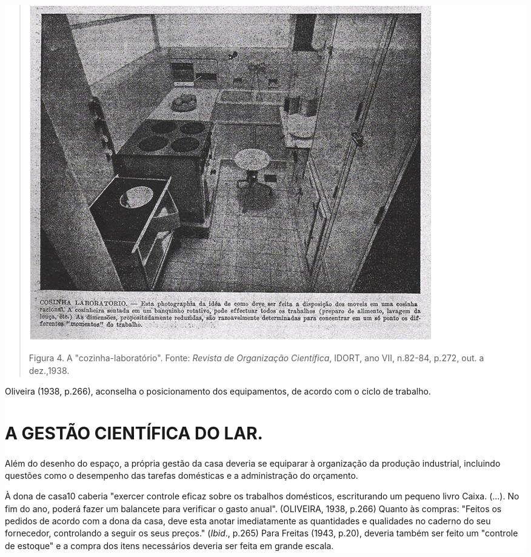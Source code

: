 > ![](../fig/262/media/image3.jpeg)
>
> Figura 4. A "cozinha-laboratório". Fonte: *Revista de Organização
> Científica*, IDORT, ano VII, n.82-84, p.272, out. a dez.,1938.

Oliveira (1938, p.266), aconselha o posicionamento dos equipamentos, de
acordo com o ciclo de trabalho.

# A GESTÃO CIENTÍFICA DO LAR.

Além do desenho do espaço, a própria gestão da casa deveria se equiparar
à organização da produção industrial, incluindo questões como o
desempenho das tarefas domésticas e a administração do orçamento.

À dona de casa10 caberia "exercer controle eficaz sobre os trabalhos
domésticos, escriturando um pequeno livro Caixa. (\...). No fim do ano,
poderá fazer um balancete para verificar o gasto anual". (OLIVEIRA,
1938, p.266) Quanto às compras: "Feitos os pedidos de acordo com a dona
da casa, deve esta anotar imediatamente as quantidades e qualidades no
caderno do seu fornecedor, controlando a seguir os seus preços."
(*Ibid*., p.265) Para Freitas (1943, p.20), deveria também ser feito um
"controle de estoque" e a compra dos itens necessários deveria ser feita
em grande escala.
